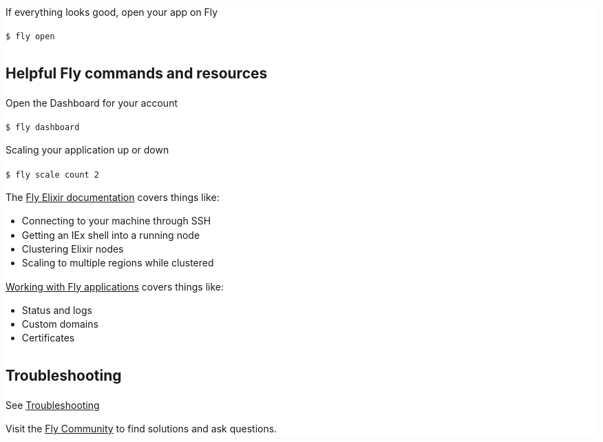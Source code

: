 If everything looks good, open your app on Fly

```console
$ fly open
```

## Helpful Fly commands and resources

Open the Dashboard for your account

```console
$ fly dashboard
```

Scaling your application up or down

```console
$ fly scale count 2
```

The [Fly Elixir documentation](https://fly.io/docs/getting-started/elixir) covers things like:

* Connecting to your machine through SSH
* Getting an IEx shell into a running node
* Clustering Elixir nodes
* Scaling to multiple regions while clustered

[Working with Fly applications](https://fly.io/docs/getting-started/working-with-fly-apps/) covers things like:

* Status and logs
* Custom domains
* Certificates

## Troubleshooting

See [Troubleshooting](https://fly.io/docs/getting-started/troubleshooting/#welcome-message)

Visit the [Fly Community](https://community.fly.io/) to find solutions and ask questions.